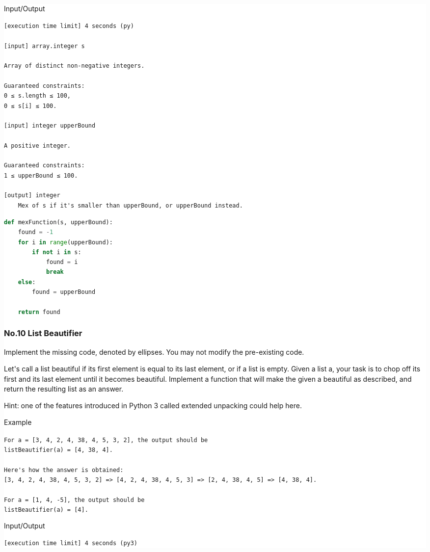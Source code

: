 Input/Output

    [execution time limit] 4 seconds (py)

    [input] array.integer s

    Array of distinct non-negative integers.

    Guaranteed constraints:
    0 ≤ s.length ≤ 100,
    0 ≤ s[i] ≤ 100.

    [input] integer upperBound

    A positive integer.

    Guaranteed constraints:
    1 ≤ upperBound ≤ 100.

    [output] integer
        Mex of s if it's smaller than upperBound, or upperBound instead.
```python
def mexFunction(s, upperBound):
    found = -1
    for i in range(upperBound):
        if not i in s:
            found = i
            break
    else:
        found = upperBound

    return found
```
### No.10 List Beautifier
Implement the missing code, denoted by ellipses. You may not modify the pre-existing code.

Let's call a list beautiful if its first element is equal to its last element, or if a list is empty. Given a list a, your task is to chop off its first and its last element until it becomes beautiful. Implement a function that will make the given a beautiful as described, and return the resulting list as an answer.

Hint: one of the features introduced in Python 3 called extended unpacking could help here.

Example

    For a = [3, 4, 2, 4, 38, 4, 5, 3, 2], the output should be
    listBeautifier(a) = [4, 38, 4].

    Here's how the answer is obtained:
    [3, 4, 2, 4, 38, 4, 5, 3, 2] => [4, 2, 4, 38, 4, 5, 3] => [2, 4, 38, 4, 5] => [4, 38, 4].

    For a = [1, 4, -5], the output should be
    listBeautifier(a) = [4].

Input/Output

    [execution time limit] 4 seconds (py3)
